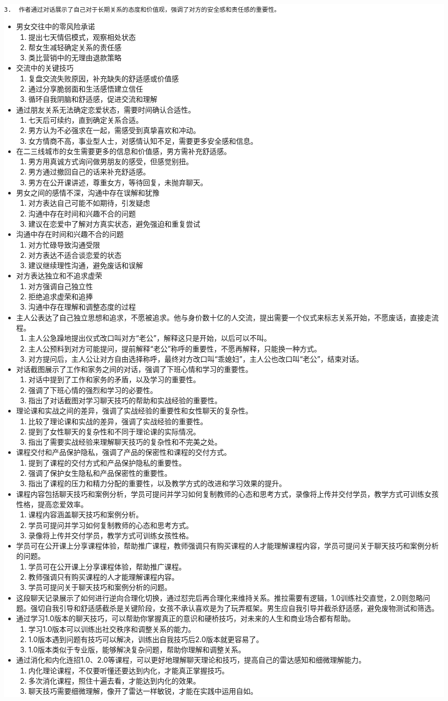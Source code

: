     3.  作者通过对话展示了自己对于长期关系的态度和价值观，强调了对方的安全感和责任感的重要性。
-   男女交往中的零风险承诺
    1.  提出七天情侣模式，观察相处状态
    2.  帮女生减轻确定关系的责任感
    3.  类比营销中的无理由退款策略
-   交流中的关键技巧
    1.  复盘交流失败原因，补充缺失的舒适感或价值感
    2.  通过分享脆弱面和生活感悟建立信任
    3.  循环自我阴脑和舒适感，促进交流和理解
-   通过朋友关系无法确定恋爱状态，需要时间确认合适性。
    1.  七天后可续约，直到确定关系合适。
    2.  男方认为不必强求在一起，需感受到真挚喜欢和冲动。
    3.  女方情商不高，事业型人士，对感情认知不足，需要更多安全感和信息。
-   在二三线城市的女生需要更多的信息和价值感，男方需补充舒适感。
    1.  男方用真诚方式询问做男朋友的感受，但感觉别扭。
    2.  男方通过撤回自己的话来补充舒适感。
    3.  男方在公开课讲述，尊重女方，等待回复，未抛弃聊天。
-   男女之间的感情不深，沟通中存在误解和犹豫
    1.  对方表达自己可能不如期待，引发疑虑
    2.  沟通中存在时间和兴趣不合的问题
    3.  建议在恋爱中了解对方真实状态，避免强迫和重复尝试
-   沟通中存在时间和兴趣不合的问题
    1.  对方忙碌导致沟通受限
    2.  对方表达不适合谈恋爱的状态
    3.  建议继续理性沟通，避免废话和误解
-   对方表达独立和不追求虚荣
    1.  对方强调自己独立性
    2.  拒绝追求虚荣和追捧
    3.  沟通中存在理解和调整态度的过程
-   主人公表达了自己独立思想和追求，不愿被追求。他与身价数十亿的人交流，提出需要一个仪式来标志关系开始，不愿废话，直接走流程。
    1.  主人公急躁地提出仪式改口叫对方“老公”，解释这只是开始，以后可以不叫。
    2.  主人公预料到对方可能提问，提前解释“老公”称呼的重要性，不愿再解释，只能换一种方式。
    3.  对方提问后，主人公让对方自由选择称呼，最终对方改口叫“乖媳妇”，主人公也改口叫“老公”，结束对话。
-   对话截图展示了工作和家务之间的对话，强调了下班心情和学习的重要性。
    1.  对话中提到了工作和家务的矛盾，以及学习的重要性。
    2.  强调了下班心情的强烈和学习的必要性。
    3.  指出了对话截图对学习聊天技巧的帮助和实战经验的重要性。
-   理论课和实战之间的差异，强调了实战经验的重要性和女性聊天的复杂性。
    1.  比较了理论课和实战的差异，强调了实战经验的重要性。
    2.  提到了女性聊天的复杂性和不同于理论课的实际情况。
    3.  指出了需要实战经验来理解聊天技巧的复杂性和不完美之处。
-   课程交付和产品保护隐私，强调了产品的保密性和课程的交付方式。
    1.  提到了课程的交付方式和产品保护隐私的重要性。
    2.  强调了保护女生隐私和产品保密性的重要性。
    3.  指出了课程的压力和精力分配的重要性，以及教学方式的改进和学习效果的提升。
-   课程内容包括聊天技巧和案例分析，学员可提问并学习如何复制教师的心态和思考方式，录像将上传并交付学员，教学方式可训练女孩性格，提高恋爱效率。
    1.  课程内容涵盖聊天技巧和案例分析。
    2.  学员可提问并学习如何复制教师的心态和思考方式。
    3.  录像将上传并交付学员，教学方式可训练女孩性格。
-   学员可在公开课上分享课程体验，帮助推广课程，教师强调只有购买课程的人才能理解课程内容，学员可提问关于聊天技巧和案例分析的问题。
    1.  学员可在公开课上分享课程体验，帮助推广课程。
    2.  教师强调只有购买课程的人才能理解课程内容。
    3.  学员可提问关于聊天技巧和案例分析的问题。
-   这段聊天记录展示了如何进行逆向合理化切换，通过怼完后再合理化来维持关系。推拉需要有逻辑，1.0训练社交直觉，2.0则忽略问题。强切自我引导和舒适感截杀是关键阶段，女孩不承认喜欢是为了玩弄框架。男生应自我引导并截杀舒适感，避免废物测试和筛选。
-   通过学习1.0版本的聊天技巧，可以帮助你掌握真正的意识和硬桥技巧，对未来的人生和商业场合都有帮助。
    1.  学习1.0版本可以训练出社交秩序和调整关系的能力。
    2.  1.0版本遇到问题有技巧可以解决，训练出自我技巧后2.0版本就更容易了。
    3.  1.0版本类似于专业版，能够解决复杂问题，帮助你理解和调整关系。
-   通过消化和内化连招1.0、2.0等课程，可以更好地理解聊天理论和技巧，提高自己的雷达感知和细微理解能力。
    1.  内化理论课程，不仅要听懂还要达到内化，才能真正掌握技巧。
    2.  多次消化课程，照住十遍去看，才能达到内化的效果。
    3.  聊天技巧需要细微理解，像开了雷达一样敏锐，才能在实践中运用自如。